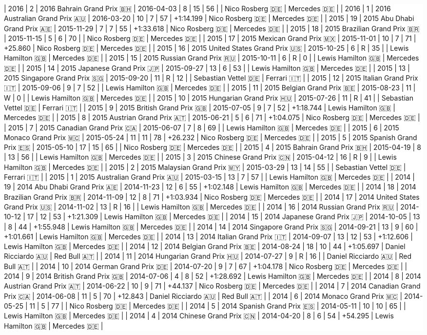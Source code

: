 | 2016 | 2 | 2016 Bahrain Grand Prix 🇧🇭 | 2016-04-03 | 8 | 15 | 56 |   | Nico Rosberg 🇩🇪 | Mercedes 🇩🇪 |
| 2016 | 1 | 2016 Australian Grand Prix 🇦🇺 | 2016-03-20 | 10 | 7 | 57 | +1:14.199 | Nico Rosberg 🇩🇪 | Mercedes 🇩🇪 |
| 2015 | 19 | 2015 Abu Dhabi Grand Prix 🇦🇪 | 2015-11-29 | 7 | 7 | 55 | +1:33.618 | Nico Rosberg 🇩🇪 | Mercedes 🇩🇪 |
| 2015 | 18 | 2015 Brazilian Grand Prix 🇧🇷 | 2015-11-15 | 5 | 6 | 70 |   | Nico Rosberg 🇩🇪 | Mercedes 🇩🇪 |
| 2015 | 17 | 2015 Mexican Grand Prix 🇲🇽 | 2015-11-01 | 10 | 7 | 71 | +25.860 | Nico Rosberg 🇩🇪 | Mercedes 🇩🇪 |
| 2015 | 16 | 2015 United States Grand Prix 🇺🇸 | 2015-10-25 | 6 | R | 35 |   | Lewis Hamilton 🇬🇧 | Mercedes 🇩🇪 |
| 2015 | 15 | 2015 Russian Grand Prix 🇷🇺 | 2015-10-11 | 6 | R | 0 |   | Lewis Hamilton 🇬🇧 | Mercedes 🇩🇪 |
| 2015 | 14 | 2015 Japanese Grand Prix 🇯🇵 | 2015-09-27 | 13 | 6 | 53 |   | Lewis Hamilton 🇬🇧 | Mercedes 🇩🇪 |
| 2015 | 13 | 2015 Singapore Grand Prix 🇸🇬 | 2015-09-20 | 11 | R | 12 |   | Sebastian Vettel 🇩🇪 | Ferrari 🇮🇹 |
| 2015 | 12 | 2015 Italian Grand Prix 🇮🇹 | 2015-09-06 | 9 | 7 | 52 |   | Lewis Hamilton 🇬🇧 | Mercedes 🇩🇪 |
| 2015 | 11 | 2015 Belgian Grand Prix 🇧🇪 | 2015-08-23 | 11 | W | 0 |   | Lewis Hamilton 🇬🇧 | Mercedes 🇩🇪 |
| 2015 | 10 | 2015 Hungarian Grand Prix 🇭🇺 | 2015-07-26 | 11 | R | 41 |   | Sebastian Vettel 🇩🇪 | Ferrari 🇮🇹 |
| 2015 | 9 | 2015 British Grand Prix 🇬🇧 | 2015-07-05 | 9 | 7 | 52 | +1:18.744 | Lewis Hamilton 🇬🇧 | Mercedes 🇩🇪 |
| 2015 | 8 | 2015 Austrian Grand Prix 🇦🇹 | 2015-06-21 | 5 | 6 | 71 | +1:04.075 | Nico Rosberg 🇩🇪 | Mercedes 🇩🇪 |
| 2015 | 7 | 2015 Canadian Grand Prix 🇨🇦 | 2015-06-07 | 7 | 8 | 69 |   | Lewis Hamilton 🇬🇧 | Mercedes 🇩🇪 |
| 2015 | 6 | 2015 Monaco Grand Prix 🇲🇨 | 2015-05-24 | 11 | 11 | 78 | +26.232 | Nico Rosberg 🇩🇪 | Mercedes 🇩🇪 |
| 2015 | 5 | 2015 Spanish Grand Prix 🇪🇸 | 2015-05-10 | 17 | 15 | 65 |   | Nico Rosberg 🇩🇪 | Mercedes 🇩🇪 |
| 2015 | 4 | 2015 Bahrain Grand Prix 🇧🇭 | 2015-04-19 | 8 | 13 | 56 |   | Lewis Hamilton 🇬🇧 | Mercedes 🇩🇪 |
| 2015 | 3 | 2015 Chinese Grand Prix 🇨🇳 | 2015-04-12 | 16 | R | 9 |   | Lewis Hamilton 🇬🇧 | Mercedes 🇩🇪 |
| 2015 | 2 | 2015 Malaysian Grand Prix 🇲🇾 | 2015-03-29 | 13 | 14 | 55 |   | Sebastian Vettel 🇩🇪 | Ferrari 🇮🇹 |
| 2015 | 1 | 2015 Australian Grand Prix 🇦🇺 | 2015-03-15 | 13 | 7 | 57 |   | Lewis Hamilton 🇬🇧 | Mercedes 🇩🇪 |
| 2014 | 19 | 2014 Abu Dhabi Grand Prix 🇦🇪 | 2014-11-23 | 12 | 6 | 55 | +1:02.148 | Lewis Hamilton 🇬🇧 | Mercedes 🇩🇪 |
| 2014 | 18 | 2014 Brazilian Grand Prix 🇧🇷 | 2014-11-09 | 12 | 8 | 71 | +1:03.934 | Nico Rosberg 🇩🇪 | Mercedes 🇩🇪 |
| 2014 | 17 | 2014 United States Grand Prix 🇺🇸 | 2014-11-02 | 13 | R | 16 |   | Lewis Hamilton 🇬🇧 | Mercedes 🇩🇪 |
| 2014 | 16 | 2014 Russian Grand Prix 🇷🇺 | 2014-10-12 | 17 | 12 | 53 | +1:21.309 | Lewis Hamilton 🇬🇧 | Mercedes 🇩🇪 |
| 2014 | 15 | 2014 Japanese Grand Prix 🇯🇵 | 2014-10-05 | 13 | 8 | 44 | +1:55.948 | Lewis Hamilton 🇬🇧 | Mercedes 🇩🇪 |
| 2014 | 14 | 2014 Singapore Grand Prix 🇸🇬 | 2014-09-21 | 13 | 9 | 60 | +1:01.661 | Lewis Hamilton 🇬🇧 | Mercedes 🇩🇪 |
| 2014 | 13 | 2014 Italian Grand Prix 🇮🇹 | 2014-09-07 | 13 | 12 | 53 | +1:12.606 | Lewis Hamilton 🇬🇧 | Mercedes 🇩🇪 |
| 2014 | 12 | 2014 Belgian Grand Prix 🇧🇪 | 2014-08-24 | 18 | 10 | 44 | +1:05.697 | Daniel Ricciardo 🇦🇺 | Red Bull 🇦🇹 |
| 2014 | 11 | 2014 Hungarian Grand Prix 🇭🇺 | 2014-07-27 | 9 | R | 16 |   | Daniel Ricciardo 🇦🇺 | Red Bull 🇦🇹 |
| 2014 | 10 | 2014 German Grand Prix 🇩🇪 | 2014-07-20 | 9 | 7 | 67 | +1:04.178 | Nico Rosberg 🇩🇪 | Mercedes 🇩🇪 |
| 2014 | 9 | 2014 British Grand Prix 🇬🇧 | 2014-07-06 | 4 | 8 | 52 | +1:28.692 | Lewis Hamilton 🇬🇧 | Mercedes 🇩🇪 |
| 2014 | 8 | 2014 Austrian Grand Prix 🇦🇹 | 2014-06-22 | 10 | 9 | 71 | +44.137 | Nico Rosberg 🇩🇪 | Mercedes 🇩🇪 |
| 2014 | 7 | 2014 Canadian Grand Prix 🇨🇦 | 2014-06-08 | 11 | 5 | 70 | +12.843 | Daniel Ricciardo 🇦🇺 | Red Bull 🇦🇹 |
| 2014 | 6 | 2014 Monaco Grand Prix 🇲🇨 | 2014-05-25 | 11 | 5 | 77 |   | Nico Rosberg 🇩🇪 | Mercedes 🇩🇪 |
| 2014 | 5 | 2014 Spanish Grand Prix 🇪🇸 | 2014-05-11 | 10 | 10 | 65 |   | Lewis Hamilton 🇬🇧 | Mercedes 🇩🇪 |
| 2014 | 4 | 2014 Chinese Grand Prix 🇨🇳 | 2014-04-20 | 8 | 6 | 54 | +54.295 | Lewis Hamilton 🇬🇧 | Mercedes 🇩🇪 |
